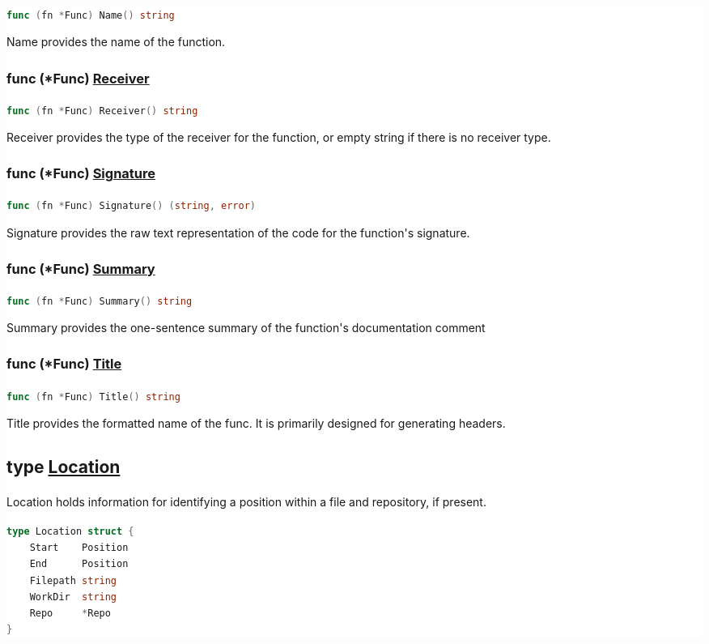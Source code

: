 ```go
func (fn *Func) Name() string
```

Name provides the name of the function\.

### func \(\*Func\) [Receiver](<https://github.com/rmaxfield85/gomarkdoc/blob/master/lang/func.go#L48>)

```go
func (fn *Func) Receiver() string
```

Receiver provides the type of the receiver for the function\, or empty string if there is no receiver type\.

### func \(\*Func\) [Signature](<https://github.com/rmaxfield85/gomarkdoc/blob/master/lang/func.go#L72>)

```go
func (fn *Func) Signature() (string, error)
```

Signature provides the raw text representation of the code for the function's signature\.

### func \(\*Func\) [Summary](<https://github.com/rmaxfield85/gomarkdoc/blob/master/lang/func.go#L60>)

```go
func (fn *Func) Summary() string
```

Summary provides the one\-sentence summary of the function's documentation comment

### func \(\*Func\) [Title](<https://github.com/rmaxfield85/gomarkdoc/blob/master/lang/func.go#L38>)

```go
func (fn *Func) Title() string
```

Title provides the formatted name of the func\. It is primarily designed for generating headers\.

## type [Location](<https://github.com/rmaxfield85/gomarkdoc/blob/master/lang/config.go#L39-L45>)

Location holds information for identifying a position within a file and repository\, if present\.

```go
type Location struct {
    Start    Position
    End      Position
    Filepath string
    WorkDir  string
    Repo     *Repo
}
```
